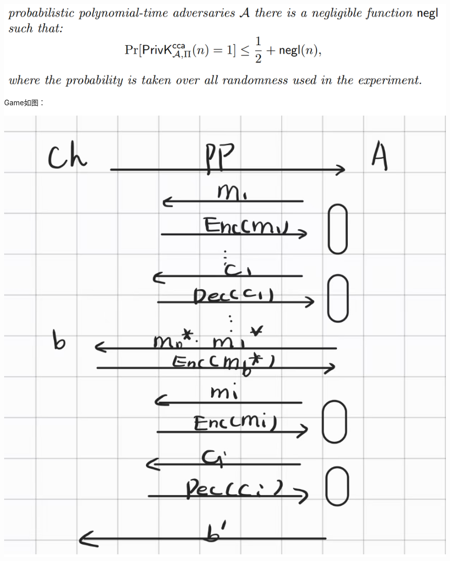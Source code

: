 ![image-20241121102903818](./Lec10.assets/image-20241121102903818.png)

Game如图：

![image-20241121103024861](./Lec10.assets/image-20241121103024861.png)
